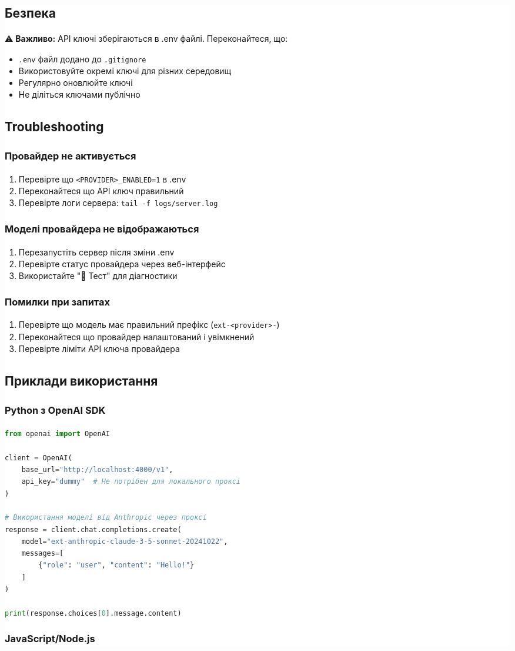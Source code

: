 ## Безпека

⚠️ **Важливо:** API ключі зберігаються в .env файлі. Переконайтеся, що:
- `.env` файл додано до `.gitignore`
- Використовуйте окремі ключі для різних середовищ
- Регулярно оновлюйте ключі
- Не діліться ключами публічно

## Troubleshooting

### Провайдер не активується
1. Перевірте що `<PROVIDER>_ENABLED=1` в .env
2. Переконайтеся що API ключ правильний
3. Перевірте логи сервера: `tail -f logs/server.log`

### Моделі провайдера не відображаються
1. Перезапустіть сервер після зміни .env
2. Перевірте статус провайдера через веб-інтерфейс
3. Використайте "🧪 Тест" для діагностики

### Помилки при запитах
1. Перевірте що модель має правильний префікс (`ext-<provider>-`)
2. Переконайтеся що провайдер налаштований і увімкнений
3. Перевірте ліміти API ключа провайдера

## Приклади використання

### Python з OpenAI SDK

```python
from openai import OpenAI

client = OpenAI(
    base_url="http://localhost:4000/v1",
    api_key="dummy"  # Не потрібен для локального проксі
)

# Використання моделі від Anthropic через проксі
response = client.chat.completions.create(
    model="ext-anthropic-claude-3-5-sonnet-20241022",
    messages=[
        {"role": "user", "content": "Hello!"}
    ]
)

print(response.choices[0].message.content)
```

### JavaScript/Node.js
